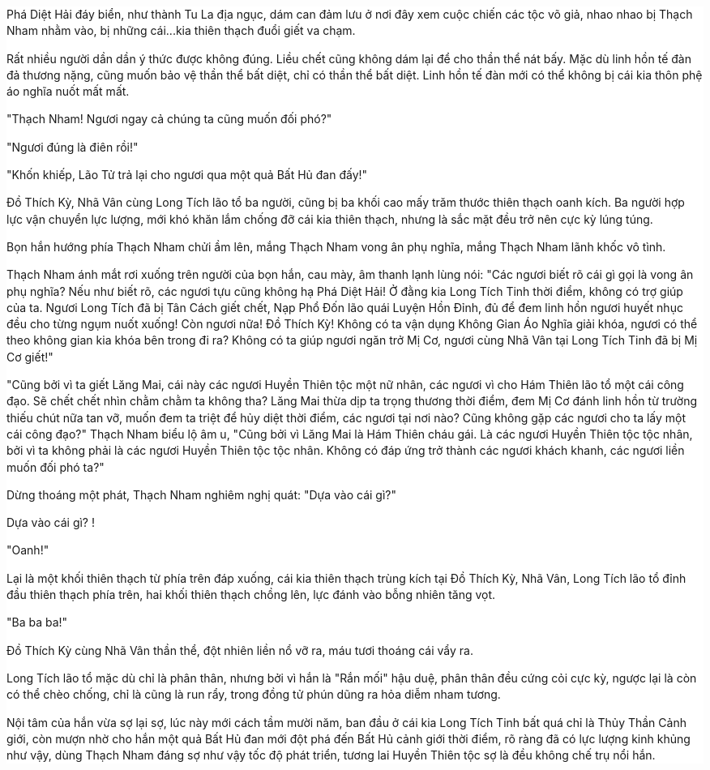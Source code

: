Phá Diệt Hải đáy biển, như thành Tu La địa ngục, dám can đảm lưu ở nơi đây xem cuộc chiến các tộc võ giả, nhao nhao bị Thạch Nham nhằm vào, bị những cái...kia thiên thạch đuổi giết va chạm.

Rất nhiều người dần dần ý thức được không đúng. Liều chết cũng không dám lại để cho thần thể nát bấy. Mặc dù linh hồn tế đàn đả thương nặng, cũng muốn bảo vệ thần thể bất diệt, chỉ có thần thể bất diệt. Linh hồn tế đàn mới có thể không bị cái kia thôn phệ áo nghĩa nuốt mất mất.

"Thạch Nham! Ngươi ngay cả chúng ta cũng muốn đối phó?"

"Ngươi đúng là điên rồi!"

"Khốn khiếp, Lão Tử trả lại cho ngươi qua một quả Bất Hủ đan đấy!"

Đồ Thích Kỳ, Nhã Vân cùng Long Tích lão tổ ba người, cũng bị ba khối cao mấy trăm thước thiên thạch oanh kích. Ba người hợp lực vận chuyển lực lượng, mới khó khăn lắm chống đỡ cái kia thiên thạch, nhưng là sắc mặt đều trở nên cực kỳ lúng túng.

Bọn hắn hướng phía Thạch Nham chửi ầm lên, mắng Thạch Nham vong ân phụ nghĩa, mắng Thạch Nham lãnh khốc vô tình.

Thạch Nham ánh mắt rơi xuống trên người của bọn hắn, cau mày, âm thanh lạnh lùng nói: "Các ngươi biết rõ cái gì gọi là vong ân phụ nghĩa? Nếu như biết rõ, các ngươi tựu cũng không hạ Phá Diệt Hải! Ở đằng kia Long Tích Tinh thời điểm, không có trợ giúp của ta. Ngươi Long Tích đã bị Tân Cách giết chết, Nạp Phổ Đốn lão quái Luyện Hồn Đỉnh, đủ để đem linh hồn ngươi huyết nhục đều cho từng ngụm nuốt xuống! Còn ngươi nữa! Đồ Thích Kỳ! Không có ta vận dụng Không Gian Áo Nghĩa giải khóa, ngươi có thể theo không gian kia khóa bên trong đi ra? Không có ta giúp ngươi ngăn trở Mị Cơ, ngươi cùng Nhã Vân tại Long Tích Tinh đã bị Mị Cơ giết!"

"Cũng bởi vì ta giết Lăng Mai, cái này các ngươi Huyền Thiên tộc một nữ nhân, các ngươi vì cho Hám Thiên lão tổ một cái công đạo. Sẽ chết chết nhìn chằm chằm ta không tha? Lăng Mai thừa dịp ta trọng thương thời điểm, đem Mị Cơ đánh linh hồn từ trường thiếu chút nữa tan vỡ, muốn đem ta triệt để hủy diệt thời điểm, các ngươi tại nơi nào? Cũng không gặp các ngươi cho ta lấy một cái công đạo?" Thạch Nham biểu lộ âm u, "Cũng bởi vì Lăng Mai là Hám Thiên cháu gái. Là các ngươi Huyền Thiên tộc tộc nhân, bởi vì ta không phải là các ngươi Huyền Thiên tộc tộc nhân. Không có đáp ứng trở thành các ngươi khách khanh, các ngươi liền muốn đối phó ta?"

Dừng thoáng một phát, Thạch Nham nghiêm nghị quát: "Dựa vào cái gì?"

Dựa vào cái gì? !

"Oanh!"

Lại là một khối thiên thạch từ phía trên đáp xuống, cái kia thiên thạch trùng kích tại Đồ Thích Kỳ, Nhã Vân, Long Tích lão tổ đỉnh đầu thiên thạch phía trên, hai khối thiên thạch chồng lên, lực đánh vào bỗng nhiên tăng vọt.

"Ba ba ba!"

Đồ Thích Kỳ cùng Nhã Vân thần thể, đột nhiên liền nổ vỡ ra, máu tươi thoáng cái vẩy ra.

Long Tích lão tổ mặc dù chỉ là phân thân, nhưng bởi vì hắn là "Rắn mối" hậu duệ, phân thân đều cứng cỏi cực kỳ, ngược lại là còn có thể chèo chống, chỉ là cũng là run rẩy, trong đồng tử phún dũng ra hỏa diễm nham tương.

Nội tâm của hắn vừa sợ lại sợ, lúc này mới cách tầm mười năm, ban đầu ở cái kia Long Tích Tinh bất quá chỉ là Thủy Thần Cảnh giới, còn mượn nhờ cho hắn một quả Bất Hủ đan mới đột phá đến Bất Hủ cảnh giới thời điểm, rõ ràng đã có lực lượng kinh khủng như vậy, dùng Thạch Nham đáng sợ như vậy tốc độ phát triển, tương lai Huyền Thiên tộc sợ là đều không chế trụ nổi hắn.
